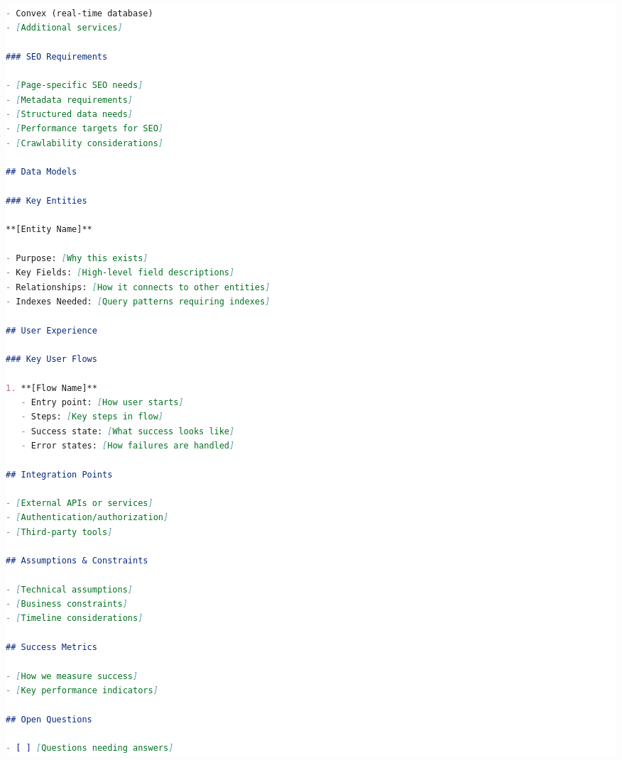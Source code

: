 ```markdown
- Convex (real-time database)
- [Additional services]

### SEO Requirements

- [Page-specific SEO needs]
- [Metadata requirements]
- [Structured data needs]
- [Performance targets for SEO]
- [Crawlability considerations]

## Data Models

### Key Entities

**[Entity Name]**

- Purpose: [Why this exists]
- Key Fields: [High-level field descriptions]
- Relationships: [How it connects to other entities]
- Indexes Needed: [Query patterns requiring indexes]

## User Experience

### Key User Flows

1. **[Flow Name]**
   - Entry point: [How user starts]
   - Steps: [Key steps in flow]
   - Success state: [What success looks like]
   - Error states: [How failures are handled]

## Integration Points

- [External APIs or services]
- [Authentication/authorization]
- [Third-party tools]

## Assumptions & Constraints

- [Technical assumptions]
- [Business constraints]
- [Timeline considerations]

## Success Metrics

- [How we measure success]
- [Key performance indicators]

## Open Questions

- [ ] [Questions needing answers]
```
